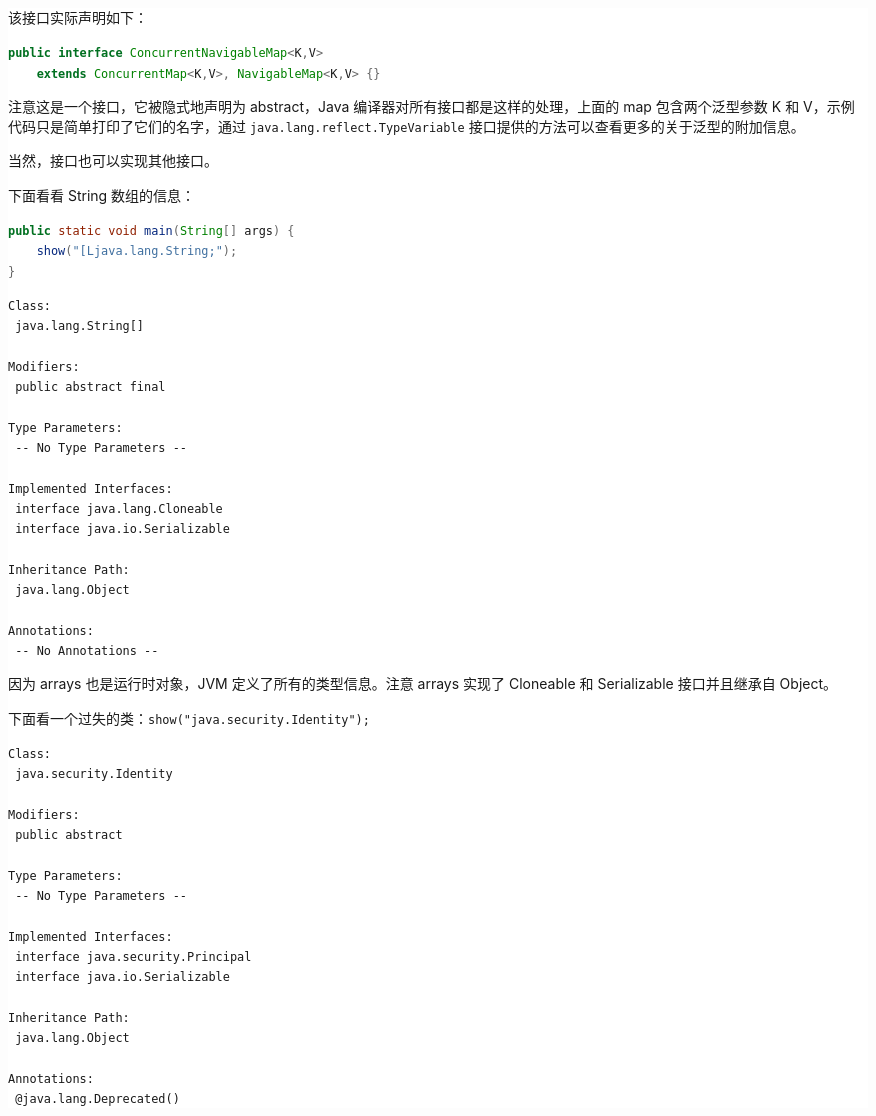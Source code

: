 该接口实际声明如下：

```java
public interface ConcurrentNavigableMap<K,V>
    extends ConcurrentMap<K,V>, NavigableMap<K,V> {}
```

注意这是一个接口，它被隐式地声明为 abstract，Java 编译器对所有接口都是这样的处理，上面的 map 包含两个泛型参数 K 和 V，示例代码只是简单打印了它们的名字，通过 `java.lang.reflect.TypeVariable` 接口提供的方法可以查看更多的关于泛型的附加信息。

当然，接口也可以实现其他接口。

下面看看 String 数组的信息：

```java
public static void main(String[] args) {
    show("[Ljava.lang.String;");
}
```

```
Class:
 java.lang.String[]

Modifiers: 
 public abstract final

Type Parameters:
 -- No Type Parameters --

Implemented Interfaces: 
 interface java.lang.Cloneable
 interface java.io.Serializable

Inheritance Path:
 java.lang.Object

Annotations:
 -- No Annotations --
```

因为 arrays 也是运行时对象，JVM 定义了所有的类型信息。注意 arrays 实现了 Cloneable 和 Serializable 接口并且继承自 Object。

下面看一个过失的类：`show("java.security.Identity");`

```
Class:
 java.security.Identity

Modifiers: 
 public abstract

Type Parameters:
 -- No Type Parameters --

Implemented Interfaces: 
 interface java.security.Principal
 interface java.io.Serializable

Inheritance Path:
 java.lang.Object

Annotations:
 @java.lang.Deprecated()
```
